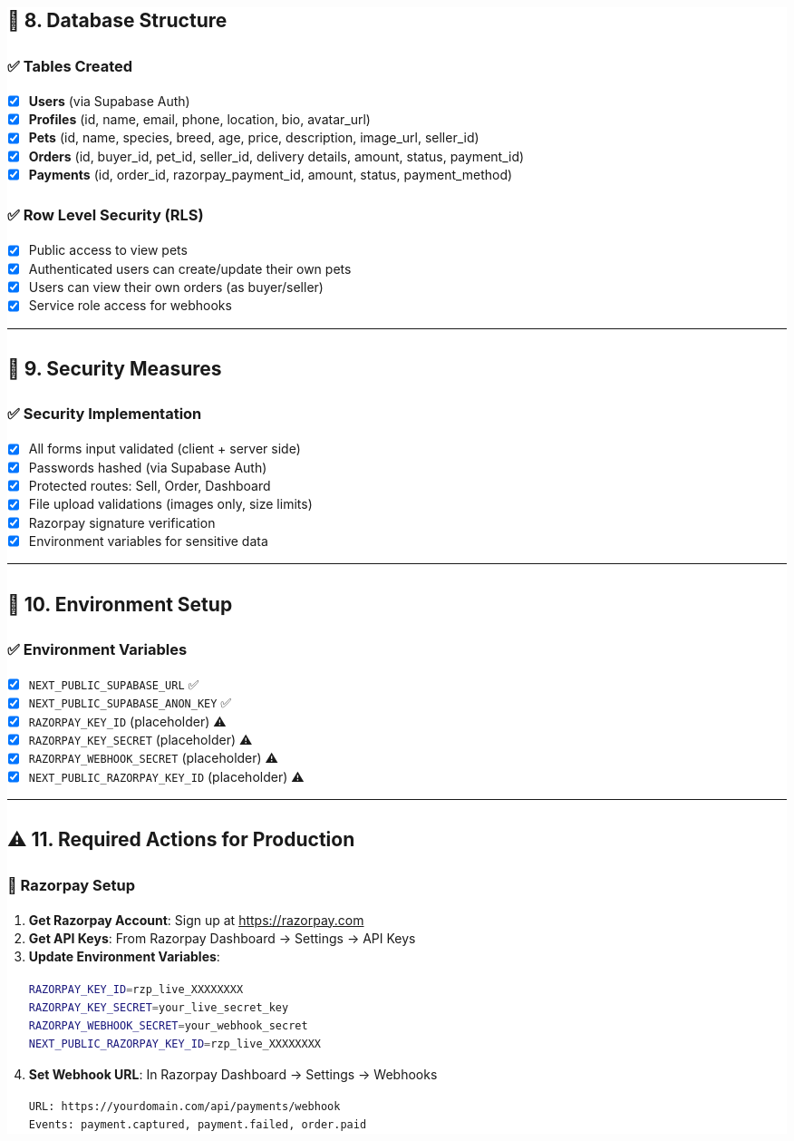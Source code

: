 
## 🧱 **8. Database Structure**

### ✅ Tables Created
- [x] **Users** (via Supabase Auth)
- [x] **Profiles** (id, name, email, phone, location, bio, avatar_url)
- [x] **Pets** (id, name, species, breed, age, price, description, image_url, seller_id)
- [x] **Orders** (id, buyer_id, pet_id, seller_id, delivery details, amount, status, payment_id)
- [x] **Payments** (id, order_id, razorpay_payment_id, amount, status, payment_method)

### ✅ Row Level Security (RLS)
- [x] Public access to view pets
- [x] Authenticated users can create/update their own pets
- [x] Users can view their own orders (as buyer/seller)
- [x] Service role access for webhooks

---

## 🔐 **9. Security Measures**

### ✅ Security Implementation
- [x] All forms input validated (client + server side)
- [x] Passwords hashed (via Supabase Auth)
- [x] Protected routes: Sell, Order, Dashboard
- [x] File upload validations (images only, size limits)
- [x] Razorpay signature verification
- [x] Environment variables for sensitive data

---

## 🚀 **10. Environment Setup**

### ✅ Environment Variables
- [x] `NEXT_PUBLIC_SUPABASE_URL` ✅
- [x] `NEXT_PUBLIC_SUPABASE_ANON_KEY` ✅
- [x] `RAZORPAY_KEY_ID` (placeholder) ⚠️
- [x] `RAZORPAY_KEY_SECRET` (placeholder) ⚠️
- [x] `RAZORPAY_WEBHOOK_SECRET` (placeholder) ⚠️
- [x] `NEXT_PUBLIC_RAZORPAY_KEY_ID` (placeholder) ⚠️

---

## ⚠️ **11. Required Actions for Production**

### 🔧 Razorpay Setup
1. **Get Razorpay Account**: Sign up at https://razorpay.com
2. **Get API Keys**: From Razorpay Dashboard → Settings → API Keys
3. **Update Environment Variables**:
   ```bash
   RAZORPAY_KEY_ID=rzp_live_XXXXXXXX
   RAZORPAY_KEY_SECRET=your_live_secret_key
   RAZORPAY_WEBHOOK_SECRET=your_webhook_secret
   NEXT_PUBLIC_RAZORPAY_KEY_ID=rzp_live_XXXXXXXX
   ```
4. **Set Webhook URL**: In Razorpay Dashboard → Settings → Webhooks
   ```
   URL: https://yourdomain.com/api/payments/webhook
   Events: payment.captured, payment.failed, order.paid
   ```
